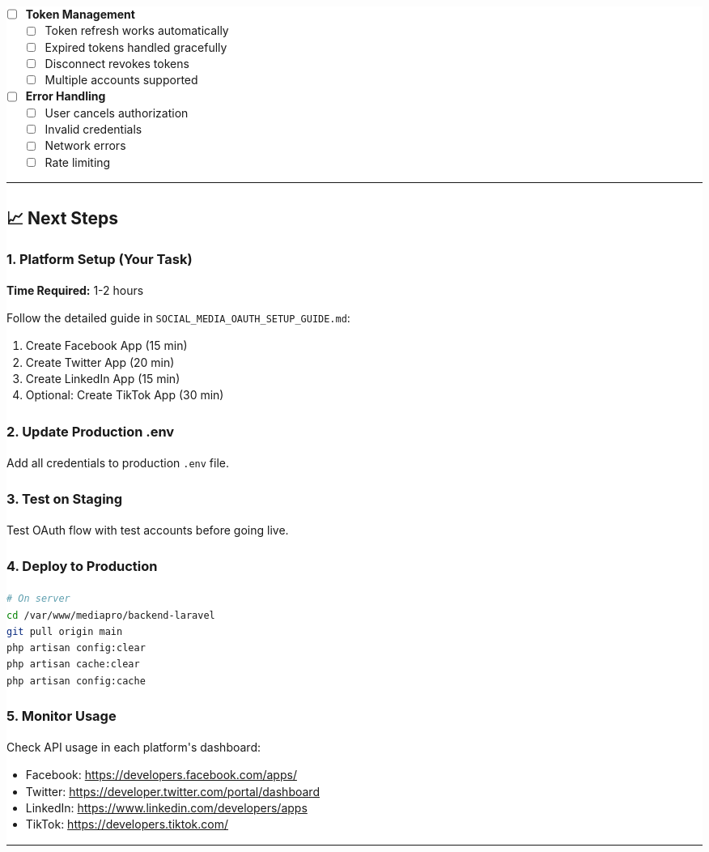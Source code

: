 - [ ] **Token Management**
  - [ ] Token refresh works automatically
  - [ ] Expired tokens handled gracefully
  - [ ] Disconnect revokes tokens
  - [ ] Multiple accounts supported

- [ ] **Error Handling**
  - [ ] User cancels authorization
  - [ ] Invalid credentials
  - [ ] Network errors
  - [ ] Rate limiting

---

## 📈 Next Steps

### 1. Platform Setup (Your Task)

**Time Required:** 1-2 hours

Follow the detailed guide in `SOCIAL_MEDIA_OAUTH_SETUP_GUIDE.md`:

1. Create Facebook App (15 min)
2. Create Twitter App (20 min)
3. Create LinkedIn App (15 min)
4. Optional: Create TikTok App (30 min)

### 2. Update Production .env

Add all credentials to production `.env` file.

### 3. Test on Staging

Test OAuth flow with test accounts before going live.

### 4. Deploy to Production

```bash
# On server
cd /var/www/mediapro/backend-laravel
git pull origin main
php artisan config:clear
php artisan cache:clear
php artisan config:cache
```

### 5. Monitor Usage

Check API usage in each platform's dashboard:
- Facebook: https://developers.facebook.com/apps/
- Twitter: https://developer.twitter.com/portal/dashboard
- LinkedIn: https://www.linkedin.com/developers/apps
- TikTok: https://developers.tiktok.com/

---